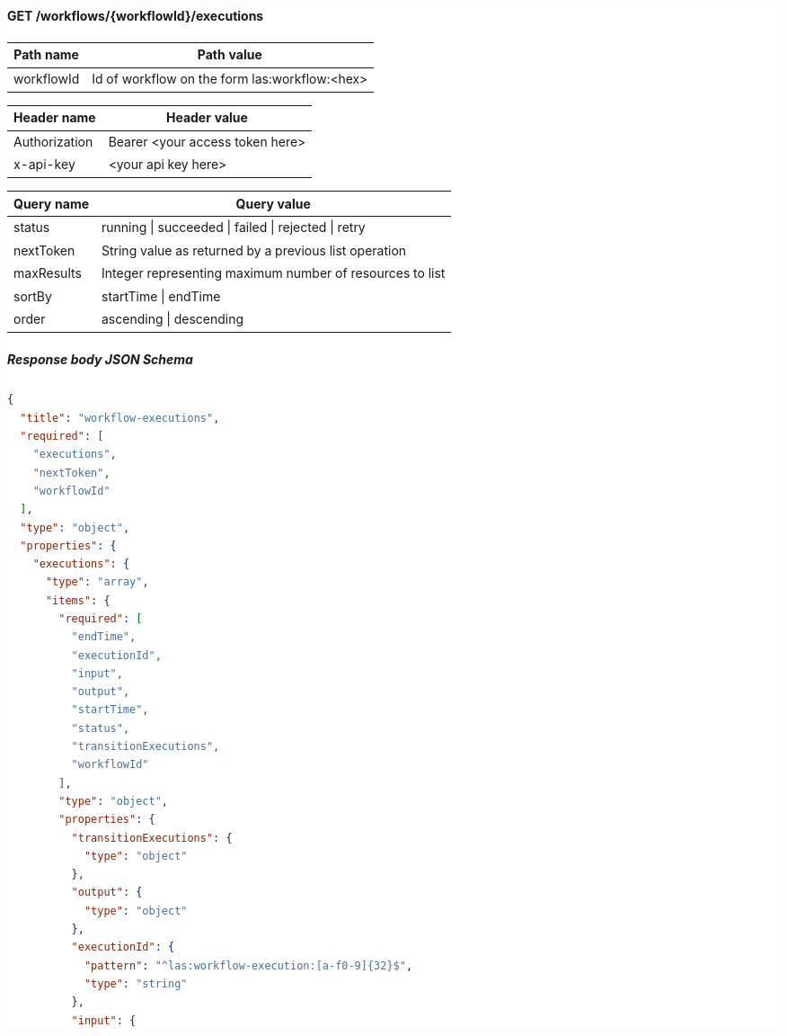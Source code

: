 #### GET /workflows/{workflowId}/executions


| Path name | Path value |
| --- | --- |
| workflowId | Id of workflow on the form las:workflow:&lt;hex&gt; |


| Header name | Header value |
| --- | --- |
| Authorization | Bearer &lt;your access token here&gt; |
| x-api-key | &lt;your api key here&gt; |


| Query name | Query value |
| --- | --- |
| status | running \| succeeded \| failed \| rejected \| retry |
| nextToken | String value as returned by a previous list operation |
| maxResults | Integer representing maximum number of resources to list |
| sortBy | startTime \| endTime |
| order | ascending \| descending |





##### Response body JSON Schema
```json
{
  "title": "workflow-executions",
  "required": [
    "executions",
    "nextToken",
    "workflowId"
  ],
  "type": "object",
  "properties": {
    "executions": {
      "type": "array",
      "items": {
        "required": [
          "endTime",
          "executionId",
          "input",
          "output",
          "startTime",
          "status",
          "transitionExecutions",
          "workflowId"
        ],
        "type": "object",
        "properties": {
          "transitionExecutions": {
            "type": "object"
          },
          "output": {
            "type": "object"
          },
          "executionId": {
            "pattern": "^las:workflow-execution:[a-f0-9]{32}$",
            "type": "string"
          },
          "input": {
```